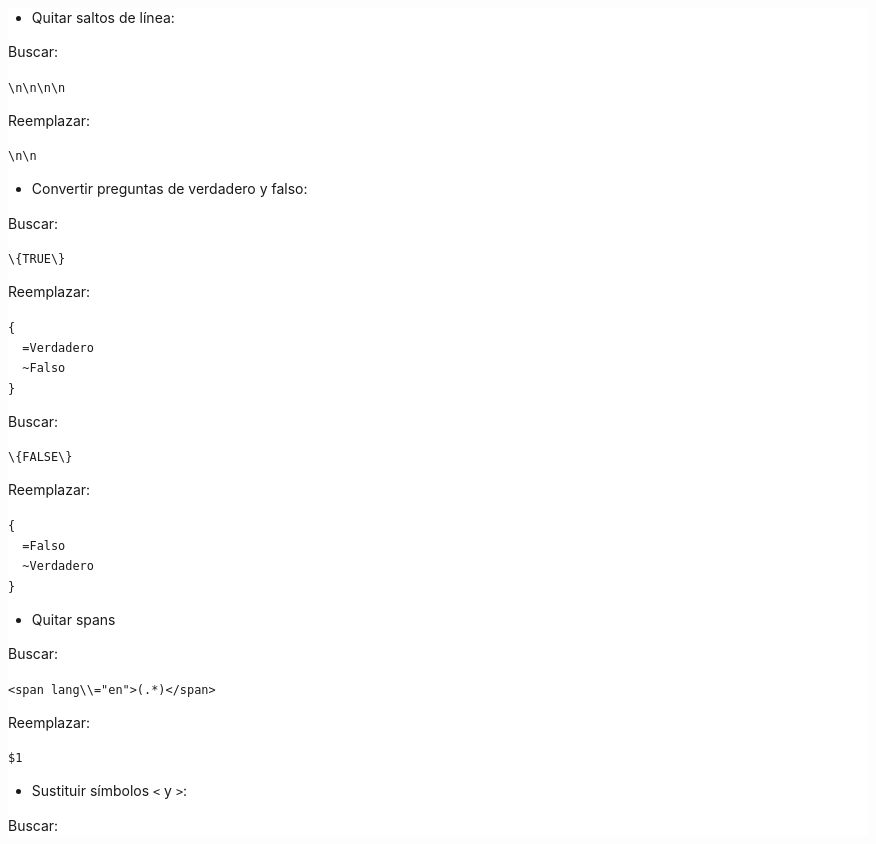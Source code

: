 - Quitar saltos de línea:

Buscar:

```plaintext
\n\n\n\n
```

Reemplazar:

```plaintext
\n\n
```

- Convertir preguntas de verdadero y falso:

Buscar:

```plaintext
\{TRUE\}
```

Reemplazar:

```plaintext
{
  =Verdadero
  ~Falso
}
```

Buscar:

```plaintext
\{FALSE\}
```

Reemplazar:

```plaintext
{
  =Falso
  ~Verdadero
}
```

- Quitar spans

Buscar:

```plaintext
<span lang\\="en">(.*)</span>
```

Reemplazar:

```plaintext
$1
```

- Sustituir símbolos `<` y `>`:

Buscar:
